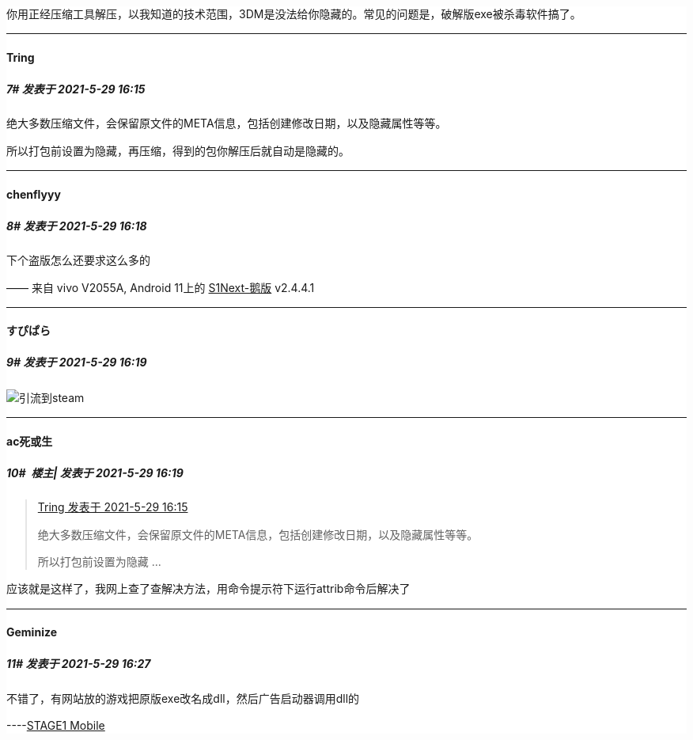
你用正经压缩工具解压，以我知道的技术范围，3DM是没法给你隐藏的。常见的问题是，破解版exe被杀毒软件搞了。


*****

####  Tring  
##### 7#       发表于 2021-5-29 16:15


绝大多数压缩文件，会保留原文件的META信息，包括创建修改日期，以及隐藏属性等等。

所以打包前设置为隐藏，再压缩，得到的包你解压后就自动是隐藏的。


*****

####  chenflyyy  
##### 8#       发表于 2021-5-29 16:18


下个盗版怎么还要求这么多的

—— 来自 vivo V2055A, Android 11上的 [S1Next-鹅版](https://github.com/ykrank/S1-Next/releases) v2.4.4.1


*****

####  すぴぱら  
##### 9#       发表于 2021-5-29 16:19


<img src="https://static.saraba1st.com/image/smiley/face2017/067.png" referrerpolicy="no-referrer">引流到steam


*****

####  ac死或生  
##### 10#         楼主| 发表于 2021-5-29 16:19


<blockquote><a href="httphttps://bbs.saraba1st.com/2b/forum.php?mod=redirect&amp;goto=findpost&amp;pid=51411819&amp;ptid=2006813" target="_blank">Tring 发表于 2021-5-29 16:15</a>

绝大多数压缩文件，会保留原文件的META信息，包括创建修改日期，以及隐藏属性等等。

所以打包前设置为隐藏 ...</blockquote>
应该就是这样了，我网上查了查解决方法，用命令提示符下运行attrib命令后解决了


*****

####  Geminize  
##### 11#       发表于 2021-5-29 16:27


不错了，有网站放的游戏把原版exe改名成dll，然后广告启动器调用dll的


----[STAGE1 Mobile](http://bbs.saraba1st.com/?1.0)
